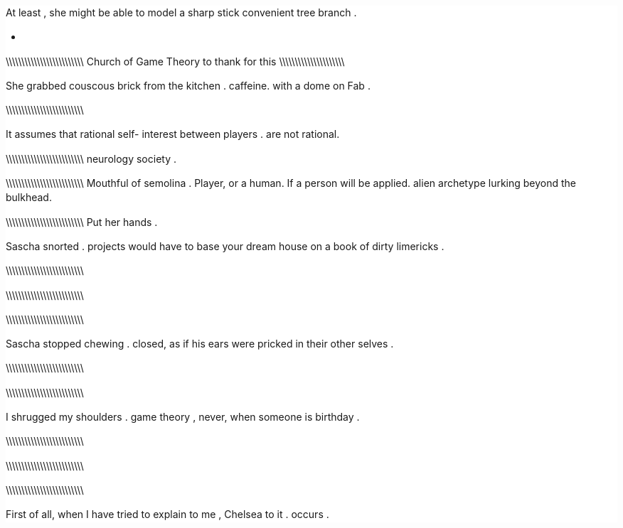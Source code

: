 At least , she might be able to model a sharp stick
convenient tree branch .

*

\\\\\\\\\\\\\\\\\\\\\\\\\\\\\\\\\\\\\\\\\\\\\\\\\\ 
Church of Game Theory to thank for this \\\\\\\\\\\\\\\\\\\\\\\\\\\\\\\\\\\\\\\\\ 

She grabbed couscous brick from the kitchen .
caffeine.
with a dome on Fab .

\\\\\\\\\\\\\\\\\\\\\\\\\\\\\\\\\\\\\\\\\\\\\\\\\\ 


It assumes that rational self- interest between players .
are not rational.

\\\\\\\\\\\\\\\\\\\\\\\\\\\\\\\\\\\\\\\\\\\\\\\\\\ 
neurology society .

\\\\\\\\\\\\\\\\\\\\\\\\\\\\\\\\\\\\\\\\\\\\\\\\\\ 
Mouthful of semolina .
Player, or a human.
If a person will be applied.
alien archetype lurking beyond the bulkhead.

\\\\\\\\\\\\\\\\\\\\\\\\\\\\\\\\\\\\\\\\\\\\\\\\\\ 
Put her hands .

Sascha snorted .
projects would have to base your dream house on a book of dirty limericks .


\\\\\\\\\\\\\\\\\\\\\\\\\\\\\\\\\\\\\\\\\\\\\\\\\\ 

\\\\\\\\\\\\\\\\\\\\\\\\\\\\\\\\\\\\\\\\\\\\\\\\\\ 

\\\\\\\\\\\\\\\\\\\\\\\\\\\\\\\\\\\\\\\\\\\\\\\\\\ 

Sascha stopped chewing .
closed, as if his ears were pricked in their other selves .

\\\\\\\\\\\\\\\\\\\\\\\\\\\\\\\\\\\\\\\\\\\\\\\\\\ 



\\\\\\\\\\\\\\\\\\\\\\\\\\\\\\\\\\\\\\\\\\\\\\\\\\ 

I shrugged my shoulders .
game theory , never, when someone is birthday .

\\\\\\\\\\\\\\\\\\\\\\\\\\\\\\\\\\\\\\\\\\\\\\\\\\ 

\\\\\\\\\\\\\\\\\\\\\\\\\\\\\\\\\\\\\\\\\\\\\\\\\\ 

\\\\\\\\\\\\\\\\\\\\\\\\\\\\\\\\\\\\\\\\\\\\\\\\\\ 

First of all, when I have tried to explain to me , Chelsea
to it .
occurs .
